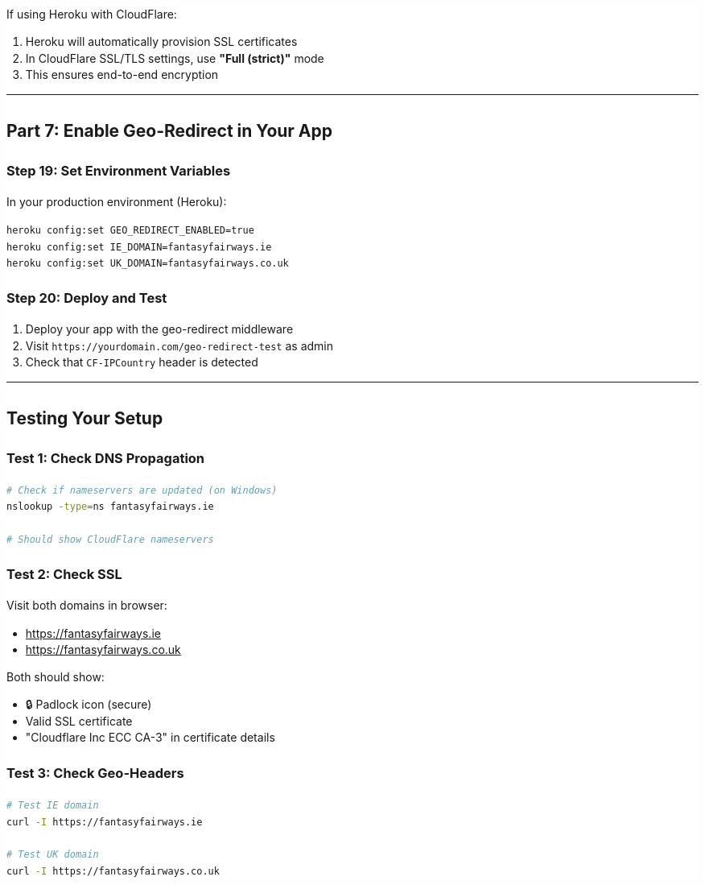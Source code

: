 If using Heroku with CloudFlare:

1. Heroku will automatically provision SSL certificates
2. In CloudFlare SSL/TLS settings, use **"Full (strict)"** mode
3. This ensures end-to-end encryption

---

## Part 7: Enable Geo-Redirect in Your App

### Step 19: Set Environment Variables

In your production environment (Heroku):

```bash
heroku config:set GEO_REDIRECT_ENABLED=true
heroku config:set IE_DOMAIN=fantasyfairways.ie
heroku config:set UK_DOMAIN=fantasyfairways.co.uk
```

### Step 20: Deploy and Test

1. Deploy your app with the geo-redirect middleware
2. Visit `https://yourdomain.com/geo-redirect-test` as admin
3. Check that `CF-IPCountry` header is detected

---

## Testing Your Setup

### Test 1: Check DNS Propagation

```bash
# Check if nameservers are updated (on Windows)
nslookup -type=ns fantasyfairways.ie

# Should show CloudFlare nameservers
```

### Test 2: Check SSL

Visit both domains in browser:
- https://fantasyfairways.ie
- https://fantasyfairways.co.uk

Both should show:
- 🔒 Padlock icon (secure)
- Valid SSL certificate
- "Cloudflare Inc ECC CA-3" in certificate details

### Test 3: Check Geo-Headers

```bash
# Test IE domain
curl -I https://fantasyfairways.ie

# Test UK domain
curl -I https://fantasyfairways.co.uk
```
